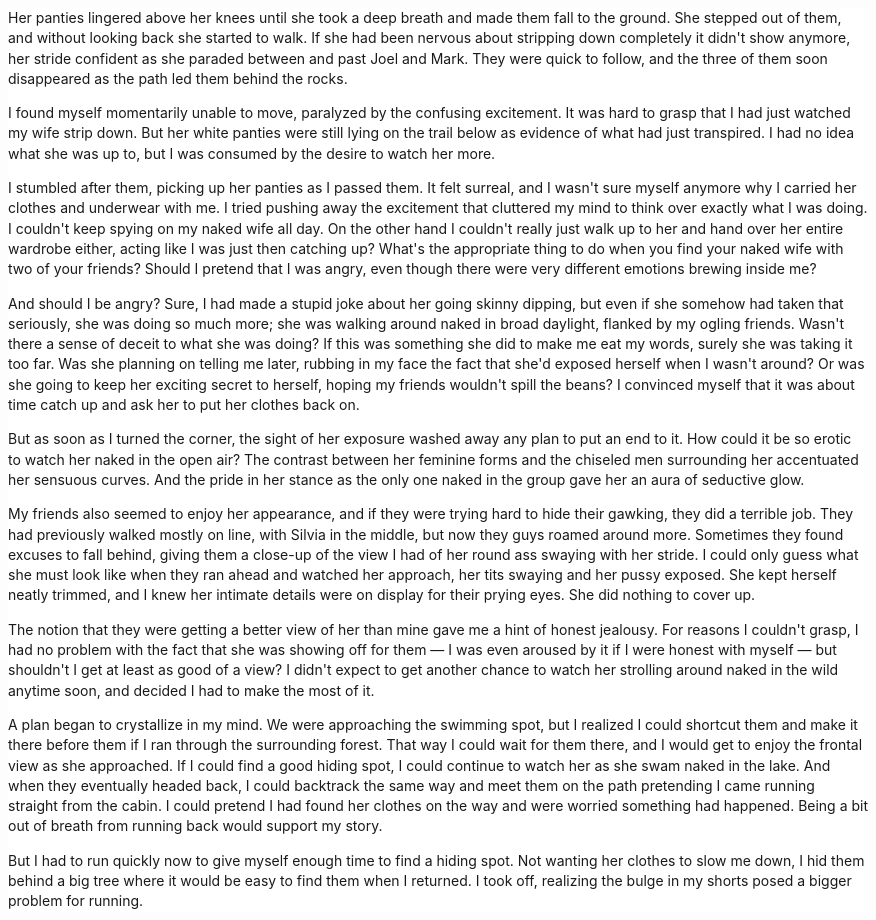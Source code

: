 Her panties lingered above her knees until she took a deep breath and made them fall to the ground. She stepped out of them, and without looking back she started to walk. If she had been nervous about stripping down completely it didn't show anymore, her stride confident as she paraded between and past Joel and Mark. They were quick to follow, and the three of them soon disappeared as the path led them behind the rocks.

I found myself momentarily unable to move, paralyzed by the confusing excitement. It was hard to grasp that I had just watched my wife strip down. But her white panties were still lying on the trail below as evidence of what had just transpired. I had no idea what she was up to, but I was consumed by the desire to watch her more.

I stumbled after them, picking up her panties as I passed them. It felt surreal, and I wasn't sure myself anymore why I carried her clothes and underwear with me. I tried pushing away the excitement that cluttered my mind to think over exactly what I was doing. I couldn't keep spying on my naked wife all day. On the other hand I couldn't really just walk up to her and hand over her entire wardrobe either, acting like I was just then catching up? What's the appropriate thing to do when you find your naked wife with two of your friends? Should I pretend that I was angry, even though there were very different emotions brewing inside me?

And should I be angry? Sure, I had made a stupid joke about her going skinny dipping, but even if she somehow had taken that seriously, she was doing so much more; she was walking around naked in broad daylight, flanked by my ogling friends. Wasn't there a sense of deceit to what she was doing? If this was something she did to make me eat my words, surely she was taking it too far. Was she planning on telling me later, rubbing in my face the fact that she'd exposed herself when I wasn't around? Or was she going to keep her exciting secret to herself, hoping my friends wouldn't spill the beans? I convinced myself that it was about time catch up and ask her to put her clothes back on.

But as soon as I turned the corner, the sight of her exposure washed away any plan to put an end to it. How could it be so erotic to watch her naked in the open air? The contrast between her feminine forms and the chiseled men surrounding her accentuated her sensuous curves. And the pride in her stance as the only one naked in the group gave her an aura of seductive glow.

My friends also seemed to enjoy her appearance, and if they were trying hard to hide their gawking, they did a terrible job. They had previously walked mostly on line, with Silvia in the middle, but now they guys roamed around more. Sometimes they found excuses to fall behind, giving them a close-up of the view I had of her round ass swaying with her stride. I could only guess what she must look like when they ran ahead and watched her approach, her tits swaying and her pussy exposed. She kept herself neatly trimmed, and I knew her intimate details were on display for their prying eyes. She did nothing to cover up.

The notion that they were getting a better view of her than mine gave me a hint of honest jealousy. For reasons I couldn't grasp, I had no problem with the fact that she was showing off for them — I was even aroused by it if I were honest with myself — but shouldn't I get at least as good of a view? I didn't expect to get another chance to watch her strolling around naked in the wild anytime soon, and decided I had to make the most of it.

A plan began to crystallize in my mind. We were approaching the swimming spot, but I realized I could shortcut them and make it there before them if I ran through the surrounding forest. That way I could wait for them there, and I would get to enjoy the frontal view as she approached. If I could find a good hiding spot, I could continue to watch her as she swam naked in the lake. And when they eventually headed back, I could backtrack the same way and meet them on the path pretending I came running straight from the cabin. I could pretend I had found her clothes on the way and were worried something had happened. Being a bit out of breath from running back would support my story.

But I had to run quickly now to give myself enough time to find a hiding spot. Not wanting her clothes to slow me down, I hid them behind a big tree where it would be easy to find them when I returned. I took off, realizing the bulge in my shorts posed a bigger problem for running.

